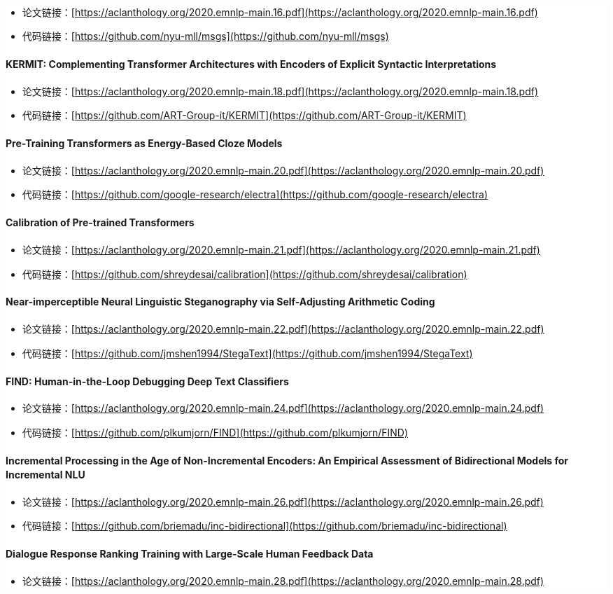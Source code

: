 - 论文链接：[https://aclanthology.org/2020.emnlp-main.16.pdf](https://aclanthology.org/2020.emnlp-main.16.pdf)

- 代码链接：[https://github.com/nyu-mll/msgs](https://github.com/nyu-mll/msgs)

#### KERMIT: Complementing Transformer Architectures with Encoders of Explicit Syntactic Interpretations

- 论文链接：[https://aclanthology.org/2020.emnlp-main.18.pdf](https://aclanthology.org/2020.emnlp-main.18.pdf)

- 代码链接：[https://github.com/ART-Group-it/KERMIT](https://github.com/ART-Group-it/KERMIT)

#### Pre-Training Transformers as Energy-Based Cloze Models

- 论文链接：[https://aclanthology.org/2020.emnlp-main.20.pdf](https://aclanthology.org/2020.emnlp-main.20.pdf)

- 代码链接：[https://github.com/google-research/electra](https://github.com/google-research/electra)

#### Calibration of Pre-trained Transformers

- 论文链接：[https://aclanthology.org/2020.emnlp-main.21.pdf](https://aclanthology.org/2020.emnlp-main.21.pdf)

- 代码链接：[https://github.com/shreydesai/calibration](https://github.com/shreydesai/calibration)

#### Near-imperceptible Neural Linguistic Steganography via Self-Adjusting Arithmetic Coding

- 论文链接：[https://aclanthology.org/2020.emnlp-main.22.pdf](https://aclanthology.org/2020.emnlp-main.22.pdf)

- 代码链接：[https://github.com/jmshen1994/StegaText](https://github.com/jmshen1994/StegaText)

#### FIND: Human-in-the-Loop Debugging Deep Text Classifiers

- 论文链接：[https://aclanthology.org/2020.emnlp-main.24.pdf](https://aclanthology.org/2020.emnlp-main.24.pdf)

- 代码链接：[https://github.com/plkumjorn/FIND](https://github.com/plkumjorn/FIND)

#### Incremental Processing in the Age of Non-Incremental Encoders: An Empirical Assessment of Bidirectional Models for Incremental NLU

- 论文链接：[https://aclanthology.org/2020.emnlp-main.26.pdf](https://aclanthology.org/2020.emnlp-main.26.pdf)

- 代码链接：[https://github.com/briemadu/inc-bidirectional](https://github.com/briemadu/inc-bidirectional)

#### Dialogue Response Ranking Training with Large-Scale Human Feedback Data

- 论文链接：[https://aclanthology.org/2020.emnlp-main.28.pdf](https://aclanthology.org/2020.emnlp-main.28.pdf)
